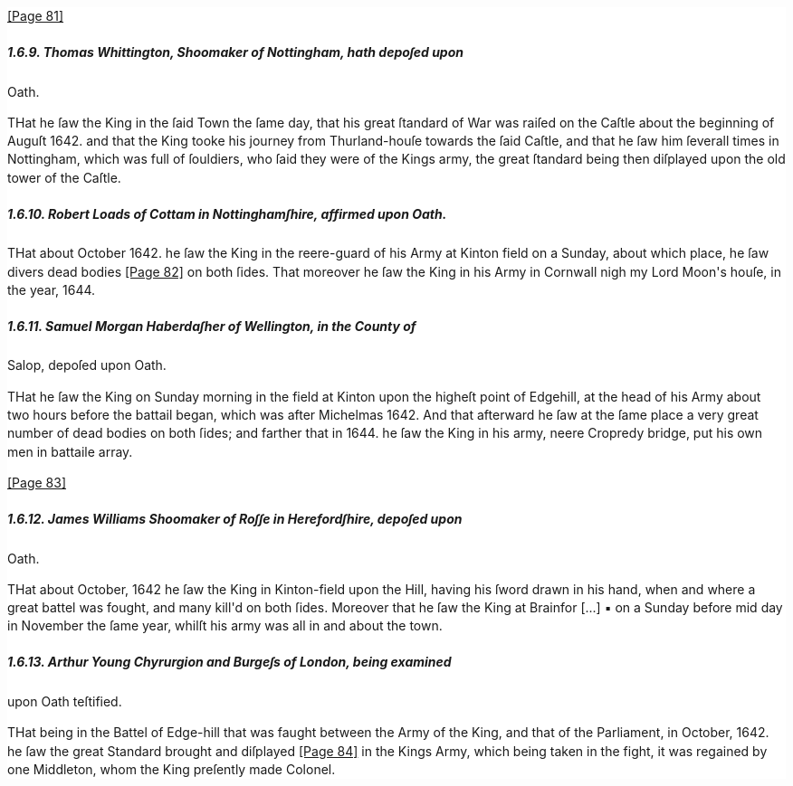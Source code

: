 [[Page 81]](http://eebo.chadwyck.com/downloadtiff?vid=45653&page=48)

##### 1.6.9. Thomas Whittington, Shoomaker of Nottingham, hath depoſed upon
Oath.

THat he ſaw the King in the ſaid Town the ſame day, that his great ſtandard of
War was raiſed on the Caſtle about the beginning of Auguſt 1642. and that the
King tooke his journey from Thurland-houſe towards the ſaid Ca­ſtle, and that
he ſaw him ſeverall times in Nottingham, which was full of ſoul­diers, who
ſaid they were of the Kings army, the great ſtandard being then diſplayed upon
the old tower of the Ca­ſtle.

##### 1.6.10. Robert Loads of Cottam in Nottingham­ſhire, affirmed upon Oath.

THat about October 1642. he ſaw the King in the reere-guard of his Army at
Kinton field on a Sunday, a­bout which place, he ſaw divers dead bo­dies
[[Page 82]](http://eebo.chadwyck.com/downloadtiff?vid=45653&page=49) on both
ſides. That moreover he ſaw the King in his Army in Cornwall nigh my Lord
Moon's houſe, in the year, 1644.

##### 1.6.11. Samuel Morgan Haberdaſher of Wel­lington, in the County of
Salop, de­poſed upon Oath.

THat he ſaw the King on Sunday mor­ning in the field at Kinton upon the
higheſt point of Edgehill, at the head of his Army about two hours before the
bat­tail began, which was after Michelmas 1642. And that afterward he ſaw at
the ſame place a very great number of dead bodies on both ſides; and farther
that in 1644. he ſaw the King in his army, neere Cropredy bridge, put his own
men in battaile array.

[[Page 83]](http://eebo.chadwyck.com/downloadtiff?vid=45653&page=49)

##### 1.6.12. James Williams Shoomaker of Roſſe in Herefordſhire, depoſed upon
Oath.

THat about October, 1642 he ſaw the King in Kinton-field upon the Hill, having
his ſword drawn in his hand, when and where a great battel was fought, and
many kill'd on both ſides. Moreover that he ſaw the King at Brainfor [...] ▪
on a Sunday before mid day in November the ſame year, whilſt his army was all
in and about the town.

##### 1.6.13. Arthur Young Chyrurgion and Bur­geſs of London, being examined
upon Oath teſtified.

THat being in the Battel of Edge-hill that was faught between the Army of the
King, and that of the Par­liament, in October, 1642. he ſaw the great Standard
brought and diſplayed [[Page
84]](http://eebo.chadwyck.com/downloadtiff?vid=45653&page=50) in the Kings
Army, which being taken in the fight, it was regained by one Mid­dleton, whom
the King preſently made Colonel.
